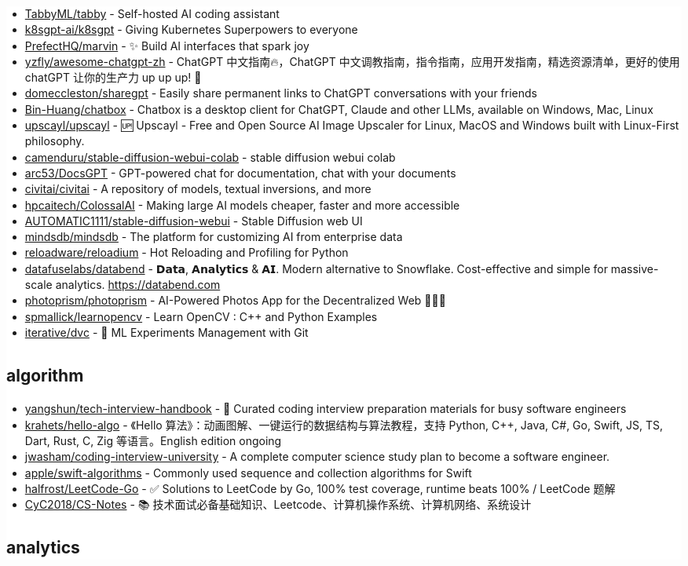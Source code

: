 - [TabbyML/tabby](https://github.com/TabbyML/tabby) - Self-hosted AI coding assistant
- [k8sgpt-ai/k8sgpt](https://github.com/k8sgpt-ai/k8sgpt) - Giving Kubernetes Superpowers to everyone
- [PrefectHQ/marvin](https://github.com/PrefectHQ/marvin) - ✨ Build AI interfaces that spark joy
- [yzfly/awesome-chatgpt-zh](https://github.com/yzfly/awesome-chatgpt-zh) - ChatGPT 中文指南🔥，ChatGPT 中文调教指南，指令指南，应用开发指南，精选资源清单，更好的使用 chatGPT 让你的生产力 up up up! 🚀
- [domeccleston/sharegpt](https://github.com/domeccleston/sharegpt) - Easily share permanent links to ChatGPT conversations with your friends
- [Bin-Huang/chatbox](https://github.com/Bin-Huang/chatbox) - Chatbox is a desktop client for ChatGPT, Claude and other LLMs, available on Windows, Mac, Linux
- [upscayl/upscayl](https://github.com/upscayl/upscayl) - 🆙 Upscayl - Free and Open Source AI Image Upscaler for Linux, MacOS and Windows built with Linux-First philosophy.
- [camenduru/stable-diffusion-webui-colab](https://github.com/camenduru/stable-diffusion-webui-colab) - stable diffusion webui colab
- [arc53/DocsGPT](https://github.com/arc53/DocsGPT) - GPT-powered chat for documentation, chat with your documents
- [civitai/civitai](https://github.com/civitai/civitai) - A repository of models, textual inversions, and more
- [hpcaitech/ColossalAI](https://github.com/hpcaitech/ColossalAI) - Making large AI models cheaper, faster and more accessible
- [AUTOMATIC1111/stable-diffusion-webui](https://github.com/AUTOMATIC1111/stable-diffusion-webui) - Stable Diffusion web UI
- [mindsdb/mindsdb](https://github.com/mindsdb/mindsdb) - The platform for customizing AI from enterprise data
- [reloadware/reloadium](https://github.com/reloadware/reloadium) - Hot Reloading and Profiling for Python
- [datafuselabs/databend](https://github.com/datafuselabs/databend) - 𝗗𝗮𝘁𝗮, 𝗔𝗻𝗮𝗹𝘆𝘁𝗶𝗰𝘀 & 𝗔𝗜. Modern alternative to Snowflake. Cost-effective and simple for massive-scale analytics. https://databend.com
- [photoprism/photoprism](https://github.com/photoprism/photoprism) - AI-Powered Photos App for the Decentralized Web 🌈💎✨
- [spmallick/learnopencv](https://github.com/spmallick/learnopencv) - Learn OpenCV  : C++ and Python Examples
- [iterative/dvc](https://github.com/iterative/dvc) - 🦉 ML Experiments Management with Git

## algorithm 

- [yangshun/tech-interview-handbook](https://github.com/yangshun/tech-interview-handbook) - 💯 Curated coding interview preparation materials for busy software engineers
- [krahets/hello-algo](https://github.com/krahets/hello-algo) - 《Hello 算法》：动画图解、一键运行的数据结构与算法教程，支持 Python, C++, Java, C#, Go, Swift, JS, TS, Dart, Rust, C, Zig 等语言。English edition ongoing
- [jwasham/coding-interview-university](https://github.com/jwasham/coding-interview-university) - A complete computer science study plan to become a software engineer.
- [apple/swift-algorithms](https://github.com/apple/swift-algorithms) - Commonly used sequence and collection algorithms for Swift
- [halfrost/LeetCode-Go](https://github.com/halfrost/LeetCode-Go) - ✅ Solutions to LeetCode by Go, 100% test coverage, runtime beats 100% / LeetCode 题解
- [CyC2018/CS-Notes](https://github.com/CyC2018/CS-Notes) - :books: 技术面试必备基础知识、Leetcode、计算机操作系统、计算机网络、系统设计

## analytics 
